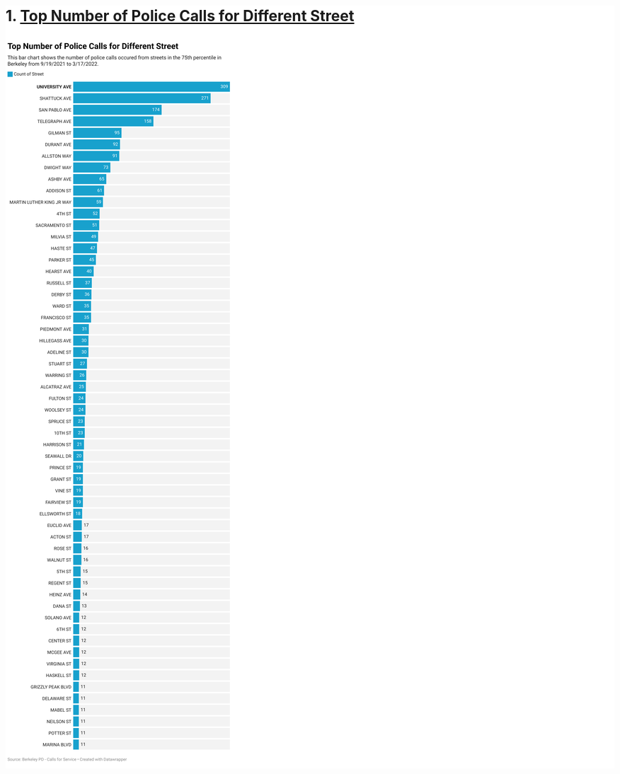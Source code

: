 ## 1. [Top Number of Police Calls for Different Street](https://www.datawrapper.de/_/vnNU8/)
<img src="./images/vis1.png">
